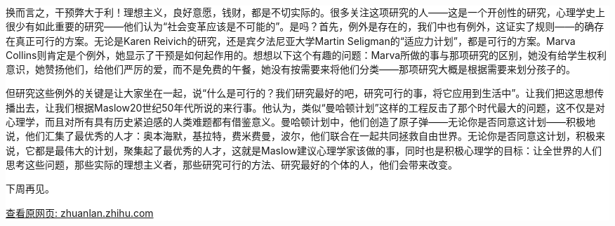 换而言之，干预弊大于利！理想主义，良好意愿，钱财，都是不切实际的。很多关注这项研究的人——这是一个开创性的研究，心理学史上很少有如此重要的研究——他们认为“社会变革应该是不可能的”。是吗？首先，例外是存在的，我们中也有例外，这证实了规则——的确存在真正可行的方案。无论是Karen Reivich的研究，还是宾夕法尼亚大学Martin Seligman的“适应力计划”，都是可行的方案。Marva Collins则肯定是个例外，她显示了干预是如何起作用的。想想以下这个有趣的问题：Marva所做的事与那项研究的区别，她没有给学生权利意识，她赞扬他们，给他们严厉的爱，而不是免费的午餐，她没有按需要来将他们分类——那项研究大概是根据需要来划分孩子的。

但研究这些例外的关键是让大家坐在一起，说“什么是可行的？我们研究最好的吧，研究可行的事，将它应用到生活中”。让我们把这思想传播出去，让我们根据Maslow20世纪50年代所说的来行事。他认为，类似“曼哈顿计划”这样的工程反击了那个时代最大的问题，这不仅是对心理学，而且对所有具有历史紧迫感的人类难题都有借鉴意义。曼哈顿计划中，他们创造了原子弹——无论你是否同意这计划——积极地说，他们汇集了最优秀的人才：奥本海默，基拉特，费米费曼，波尔，他们联合在一起共同拯救自由世界。无论你是否同意这计划，积极来说，它都是最伟大的计划，聚集起了最优秀的人才，这就是Maslow建议心理学家该做的事，同时也是积极心理学的目标：让全世界的人们思考这些问题，那些实际的理想主义者，那些研究可行的方法、研究最好的个体的人，他们会带来改变。

下周再见。

[查看原网页: zhuanlan.zhihu.com](https://zhuanlan.zhihu.com/p/25989198)